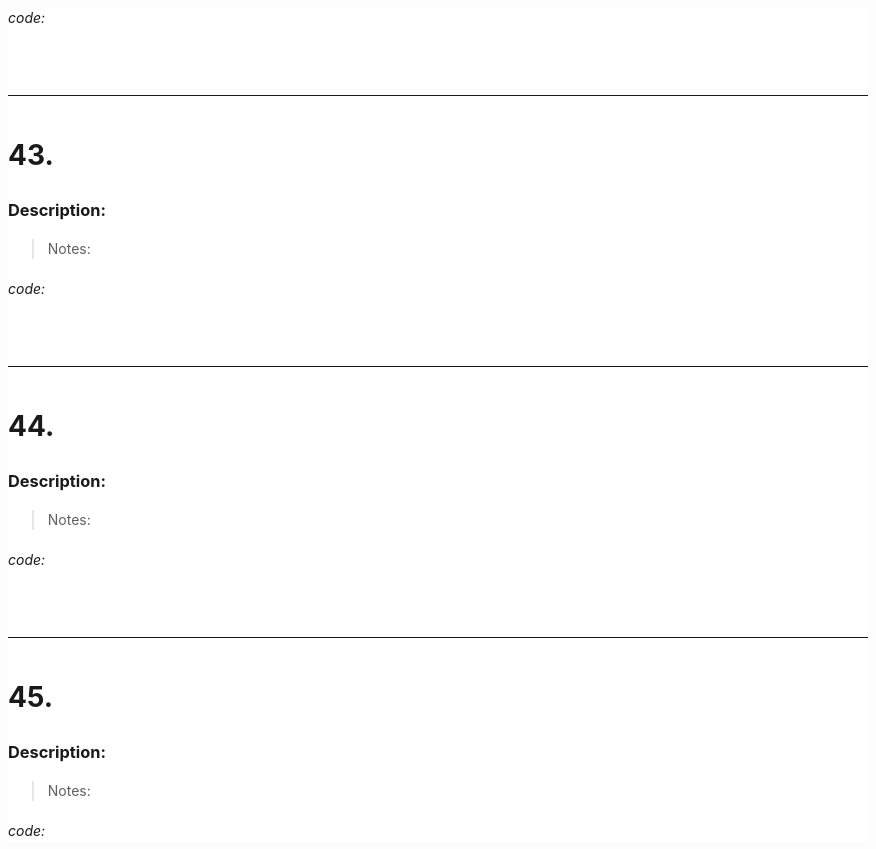 
###### code:


```


```


---
# 43. 

### Description:


>Notes:


###### code:


```


```


---
# 44. 

### Description:


>Notes:


###### code:


```


```


---
# 45. 

### Description:


>Notes:


###### code:

